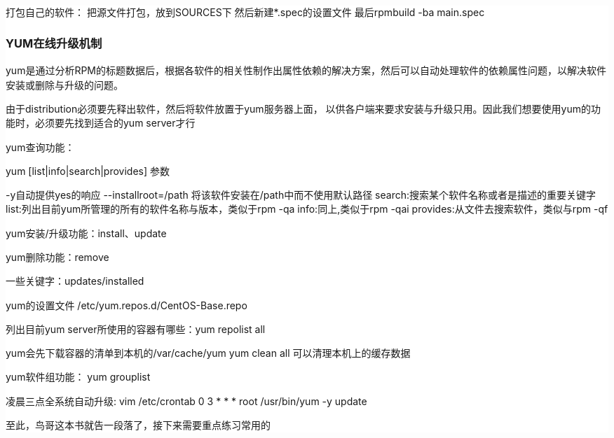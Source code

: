 打包自己的软件：
把源文件打包，放到SOURCES下
然后新建*.spec的设置文件
最后rpmbuild -ba main.spec

### YUM在线升级机制

yum是通过分析RPM的标题数据后，根据各软件的相关性制作出属性依赖的解决方案，然后可以自动处理软件的依赖属性问题，以解决软件安装或删除与升级的问题。

由于distribution必须要先释出软件，然后将软件放置于yum服务器上面， 以供各户端来要求安装与升级只用。因此我们想要使用yum的功能时，必须要先找到适合的yum server才行

yum查询功能：

yum [list|info|search|provides] 参数

-y自动提供yes的响应
--installroot=/path 将该软件安装在/path中而不使用默认路径
search:搜索某个软件名称或者是描述的重要关键字
list:列出目前yum所管理的所有的软件名称与版本，类似于rpm -qa
info:同上,类似于rpm -qai
provides:从文件去搜索软件，类似与rpm -qf

yum安装/升级功能：install、update

yum删除功能：remove

一些关键字：updates/installed


yum的设置文件
/etc/yum.repos.d/CentOS-Base.repo

列出目前yum server所使用的容器有哪些：yum repolist all

yum会先下载容器的清单到本机的/var/cache/yum
yum clean all 可以清理本机上的缓存数据


yum软件组功能：
yum grouplist


凌晨三点全系统自动升级:
vim /etc/crontab
0 3 * * * root /usr/bin/yum -y update


至此，鸟哥这本书就告一段落了，接下来需要重点练习常用的

